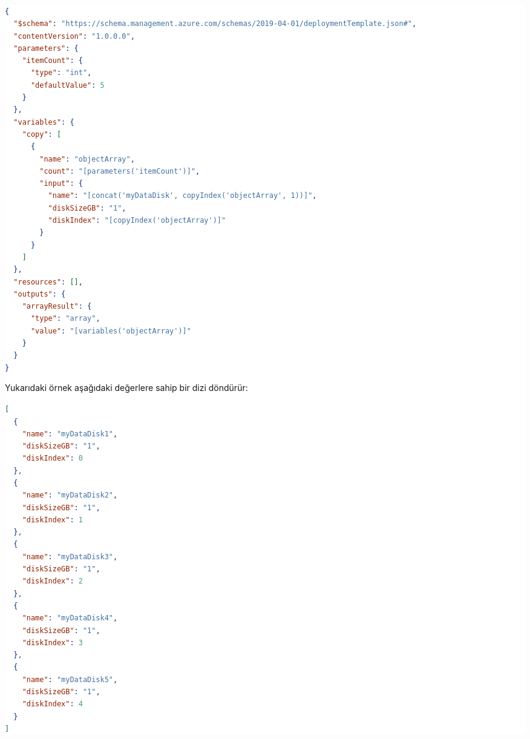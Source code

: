 ```json
{
  "$schema": "https://schema.management.azure.com/schemas/2019-04-01/deploymentTemplate.json#",
  "contentVersion": "1.0.0.0",
  "parameters": {
    "itemCount": {
      "type": "int",
      "defaultValue": 5
    }
  },
  "variables": {
    "copy": [
      {
        "name": "objectArray",
        "count": "[parameters('itemCount')]",
        "input": {
          "name": "[concat('myDataDisk', copyIndex('objectArray', 1))]",
          "diskSizeGB": "1",
          "diskIndex": "[copyIndex('objectArray')]"
        }
      }
    ]
  },
  "resources": [],
  "outputs": {
    "arrayResult": {
      "type": "array",
      "value": "[variables('objectArray')]"
    }
  }
}
```

Yukarıdaki örnek aşağıdaki değerlere sahip bir dizi döndürür:

```json
[
  {
    "name": "myDataDisk1",
    "diskSizeGB": "1",
    "diskIndex": 0
  },
  {
    "name": "myDataDisk2",
    "diskSizeGB": "1",
    "diskIndex": 1
  },
  {
    "name": "myDataDisk3",
    "diskSizeGB": "1",
    "diskIndex": 2
  },
  {
    "name": "myDataDisk4",
    "diskSizeGB": "1",
    "diskIndex": 3
  },
  {
    "name": "myDataDisk5",
    "diskSizeGB": "1",
    "diskIndex": 4
  }
]
```
